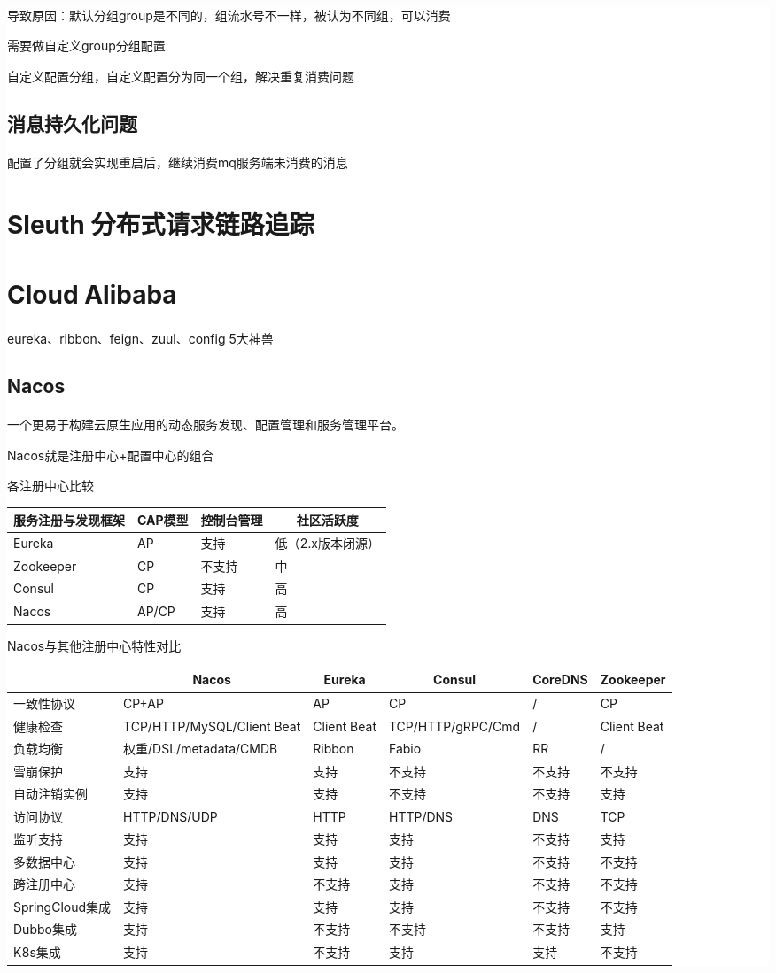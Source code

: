 导致原因：默认分组group是不同的，组流水号不一样，被认为不同组，可以消费



需要做自定义group分组配置

自定义配置分组，自定义配置分为同一个组，解决重复消费问题

## 消息持久化问题

配置了分组就会实现重启后，继续消费mq服务端未消费的消息

# Sleuth 分布式请求链路追踪

# Cloud Alibaba

eureka、ribbon、feign、zuul、config  5大神兽

## Nacos

一个更易于构建云原生应用的动态服务发现、配置管理和服务管理平台。

Nacos就是注册中心+配置中心的组合



各注册中心比较

| 服务注册与发现框架 | CAP模型 | 控制台管理 | 社区活跃度        |
| ------------------ | ------- | ---------- | ----------------- |
| Eureka             | AP      | 支持       | 低（2.x版本闭源） |
| Zookeeper          | CP      | 不支持     | 中                |
| Consul             | CP      | 支持       | 高                |
| Nacos              | AP/CP   | 支持       | 高                |

Nacos与其他注册中心特性对比

|                 | Nacos                      | Eureka      | Consul            | CoreDNS | Zookeeper   |
| --------------- | -------------------------- | ----------- | ----------------- | ------- | ----------- |
| 一致性协议      | CP+AP                      | AP          | CP                | /       | CP          |
| 健康检查        | TCP/HTTP/MySQL/Client Beat | Client Beat | TCP/HTTP/gRPC/Cmd | /       | Client Beat |
| 负载均衡        | 权重/DSL/metadata/CMDB     | Ribbon      | Fabio             | RR      | /           |
| 雪崩保护        | 支持                       | 支持        | 不支持            | 不支持  | 不支持      |
| 自动注销实例    | 支持                       | 支持        | 不支持            | 不支持  | 支持        |
| 访问协议        | HTTP/DNS/UDP               | HTTP        | HTTP/DNS          | DNS     | TCP         |
| 监听支持        | 支持                       | 支持        | 支持              | 不支持  | 支持        |
| 多数据中心      | 支持                       | 支持        | 支持              | 不支持  | 不支持      |
| 跨注册中心      | 支持                       | 不支持      | 支持              | 不支持  | 不支持      |
| SpringCloud集成 | 支持                       | 支持        | 支持              | 不支持  | 不支持      |
| Dubbo集成       | 支持                       | 不支持      | 不支持            | 不支持  | 支持        |
| K8s集成         | 支持                       | 不支持      | 支持              | 支持    | 不支持      |
